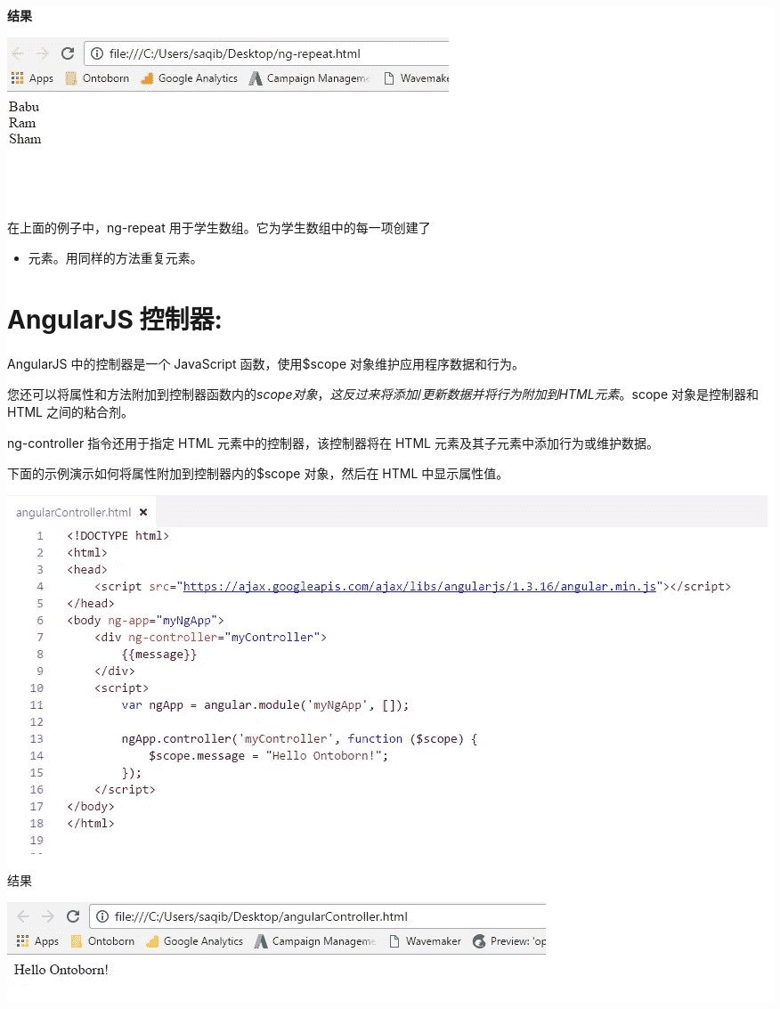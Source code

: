 **结果**

![](img/7d10f38fc96c5c473d08b8a9fad726f6.png)

在上面的例子中，ng-repeat 用于学生数组。它为学生数组中的每一项创建了

*   元素。用同样的方法重复元素。

# AngularJS 控制器:

AngularJS 中的控制器是一个 JavaScript 函数，使用$scope 对象维护应用程序数据和行为。

您还可以将属性和方法附加到控制器函数内的$scope 对象，这反过来将添加/更新数据并将行为附加到 HTML 元素。$scope 对象是控制器和 HTML 之间的粘合剂。

ng-controller 指令还用于指定 HTML 元素中的控制器，该控制器将在 HTML 元素及其子元素中添加行为或维护数据。

下面的示例演示如何将属性附加到控制器内的$scope 对象，然后在 HTML 中显示属性值。

![](img/f28f6b3757e3c4fec928b2250e675161.png)

结果

![](img/5b433ee7915854b78ceb77fad4d09bb6.png)
